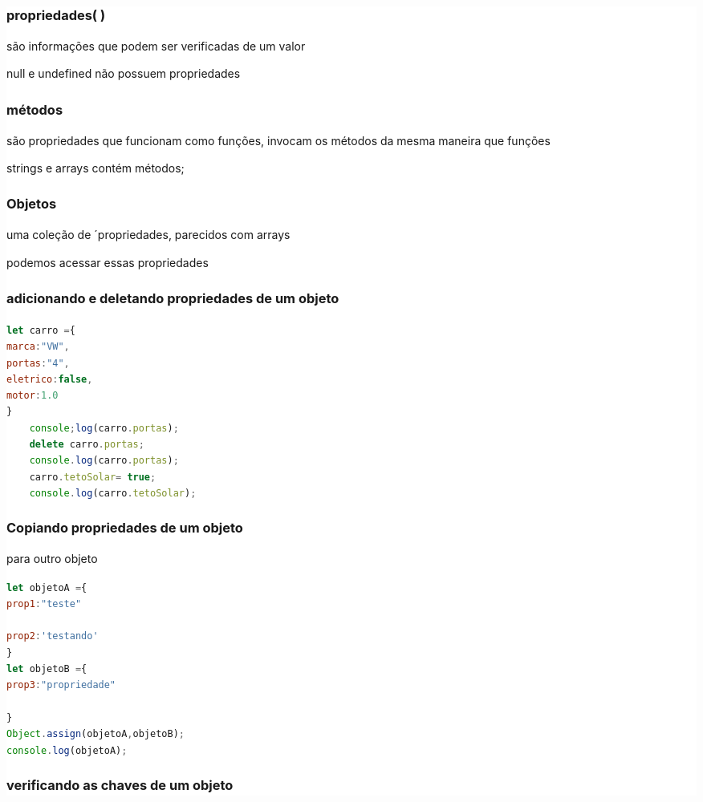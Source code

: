 ### propriedades( )

são informações que podem ser verificadas de um valor

null e undefined não possuem propriedades

### métodos

são propriedades que funcionam como funções, invocam os métodos da mesma maneira que funções

strings e arrays contém métodos;

### Objetos

uma coleção de ´propriedades, parecidos com arrays

podemos acessar essas propriedades

### adicionando e deletando propriedades de um objeto

```jsx
let carro ={
marca:"VW",
portas:"4",
eletrico:false,
motor:1.0
}
	console;log(carro.portas);
	delete carro.portas;
	console.log(carro.portas);
	carro.tetoSolar= true;
	console.log(carro.tetoSolar);
```

### Copiando propriedades de um objeto

para outro objeto

```jsx
let objetoA ={
prop1:"teste"

prop2:'testando'
}
let objetoB ={
prop3:"propriedade"

}
Object.assign(objetoA,objetoB);
console.log(objetoA);
```

### verificando as chaves de um objeto
